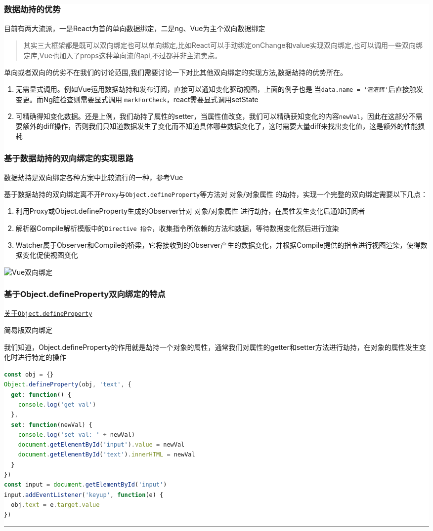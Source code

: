 ### 数据劫持的优势

目前有两大流派，一是React为首的单向数据绑定，二是ng、Vue为主个双向数据绑定

> 其实三大框架都是既可以双向绑定也可以单向绑定,比如React可以手动绑定onChange和value实现双向绑定,也可以调用一些双向绑定库,Vue也加入了props这种单向流的api,不过都并非主流卖点。

单向或者双向的优劣不在我们的讨论范围,我们需要讨论一下对比其他双向绑定的实现方法,数据劫持的优势所在。

1. 无需显式调用。例如Vue运用数据劫持和发布订阅，直接可以通知变化驱动视图，上面的例子也是 当`data.name = '渣渣辉'`后直接触发变更。而Ng脏检查则需要显式调用 `markForCheck`，react需要显式调用setState

2. 可精确得知变化数据。还是上例，我们劫持了属性的setter，当属性值改变，我们可以精确获知变化的内容`newVal`，因此在这部分不需要额外的diff操作，否则我们只知道数据发生了变化而不知道具体哪些数据变化了，这时需要大量diff来找出变化值，这是额外的性能损耗

### 基于数据劫持的双向绑定的实现思路

数据劫持是双向绑定各种方案中比较流行的一种，参考Vue

基于数据劫持的双向绑定离不开`Proxy`与`Object.defineProperty`等方法对 对象/对象属性 的劫持，实现一个完整的双向绑定需要以下几点：

1. 利用Proxy或Object.defineProperty生成的Observer针对 对象/对象属性 进行劫持，在属性发生变化后通知订阅者

2. 解析器Compile解析模版中的`Directive 指令`，收集指令所依赖的方法和数据，等待数据变化然后进行渲染

3. Watcher属于Observer和Compile的桥梁，它将接收到的Observer产生的数据变化，并根据Compile提供的指令进行视图渲染，使得数据变化促使视图变化

![Vue双向绑定](https://user-gold-cdn.xitu.io/2018/4/11/162b38ab2d635662?imageView2/0/w/1280/h/960/format/webp/ignore-error/1)

### 基于Object.defineProperty双向绑定的特点

[关于`Object.defineProperty`](https://developer.mozilla.org/zh-CN/docs/Web/JavaScript/Reference/Global_Objects/Object/defineProperty)

简易版双向绑定

我们知道，Object.defineProperty的作用就是劫持一个对象的属性，通常我们对属性的getter和setter方法进行劫持，在对象的属性发生变化时进行特定的操作

```js
const obj = {}
Object.defineProperty(obj, 'text', {
  get: function() {
    console.log('get val')
  },
  set: function(newVal) {
    console.log('set val: ' + newVal)
    document.getElementById('input').value = newVal
    document.getElementById('text').innerHTML = newVal
  }
})
const input = document.getElementById('input')
input.addEventListener('keyup', function(e) {
  obj.text = e.target.value
})
```

---
